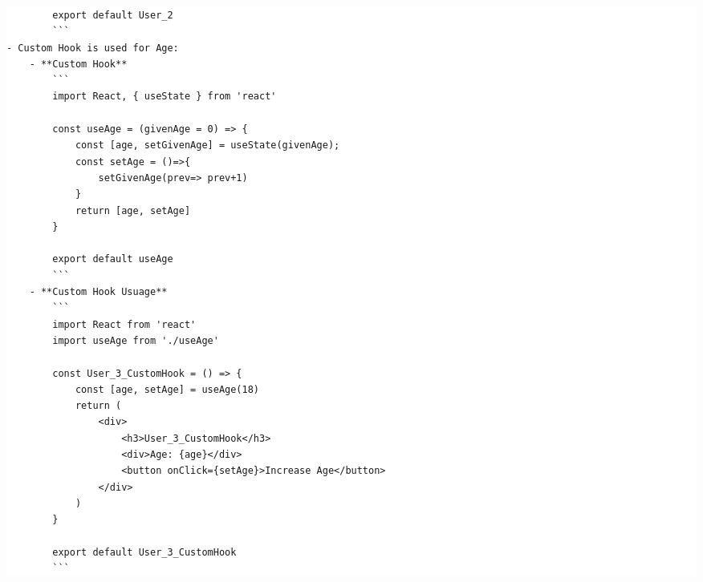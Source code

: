             export default User_2
            ```
    - Custom Hook is used for Age:
        - **Custom Hook**
            ```
            import React, { useState } from 'react'

            const useAge = (givenAge = 0) => {
                const [age, setGivenAge] = useState(givenAge);
                const setAge = ()=>{
                    setGivenAge(prev=> prev+1)
                }
                return [age, setAge]
            }

            export default useAge
            ```
        - **Custom Hook Usuage**
            ```
            import React from 'react'
            import useAge from './useAge'

            const User_3_CustomHook = () => {
                const [age, setAge] = useAge(18)
                return (
                    <div>
                        <h3>User_3_CustomHook</h3>
                        <div>Age: {age}</div>
                        <button onClick={setAge}>Increase Age</button>
                    </div>
                )
            }

            export default User_3_CustomHook
            ```